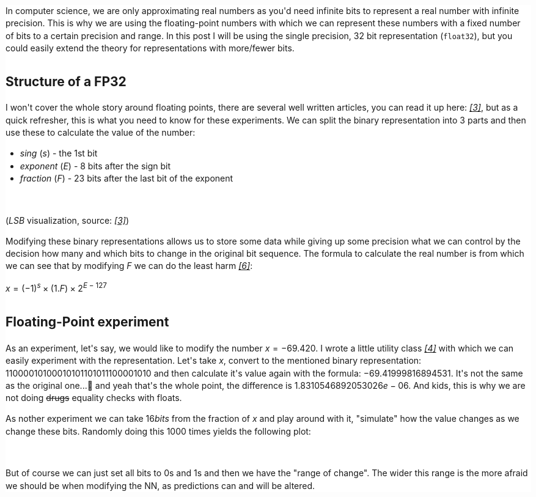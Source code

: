 In computer science, we are only approximating real numbers as you'd need infinite bits to represent a real number
with infinite precision. This is why we are using the floating-point numbers with which we can represent these numbers
with a fixed number of bits to a certain precision and range.
In this post I will be using the single precision, 32 bit representation (`float32`), but you could easily extend the theory
for representations with more/fewer bits.

## Structure of a FP32

I won't cover the whole story around floating points, there are several well written articles, you can read it up here: [*[3]*](#references),
but as a quick refresher, this is what you need to know for these experiments.
We can split the binary representation into 3 parts and then use these to calculate the value of the number:
- *sing* ($s$) - the 1st bit
- *exponent* ($E$) - 8 bits after the sign bit
- *fraction* ($F$) - 23 bits after the last bit of the exponent

<img src="https://upload.wikimedia.org/wikipedia/commons/thumb/d/d2/Float_example.svg/885px-Float_example.svg.png" width="400" alt="">

(*LSB* visualization, source: [*[3]*](#references))

Modifying these binary representations allows us to store some data while giving up some precision what we can control by
the decision how many and which bits to change in the original bit sequence.
The formula to calculate the real number is from which we can see that by modifying $F$ we can do the least harm [*[6]*](#references):

$x = (-1)^s \times (1.F) \times 2^{E-127}$

## Floating-Point experiment

As an experiment, let's say, we would like to modify the number $x=-69.420$. I wrote a little utility class [*[4]*](#references) with which we
can easily experiment with the representation.
Let's take $x$, convert to the mentioned
binary representation: $11000010100010101101011100001010$ and then calculate it's value again with the formula: $-69.41999816894531$.
It's not the same as the original one...🤔 and yeah that's the whole point, the difference is $1.8310546892053026e-06$.
And kids, this is why we are not doing ~~drugs~~ equality checks with floats.

As nother experiment we can take $16bits$ from the fraction of $x$ and play around with it, "simulate" how the value changes as we change these bits.
Randomly doing this $1000$ times yields the following plot:

<img src="https://gaborvecsei.github.io/assets/images/blog/nn_steganography/fp32_modification_randomly.png" width="400" alt="">

But of course we can just set all bits to $0$s and $1$s and then we have the "range of change".
The wider this range is the more afraid we should be when modifying the NN, as predictions can and will be altered.
